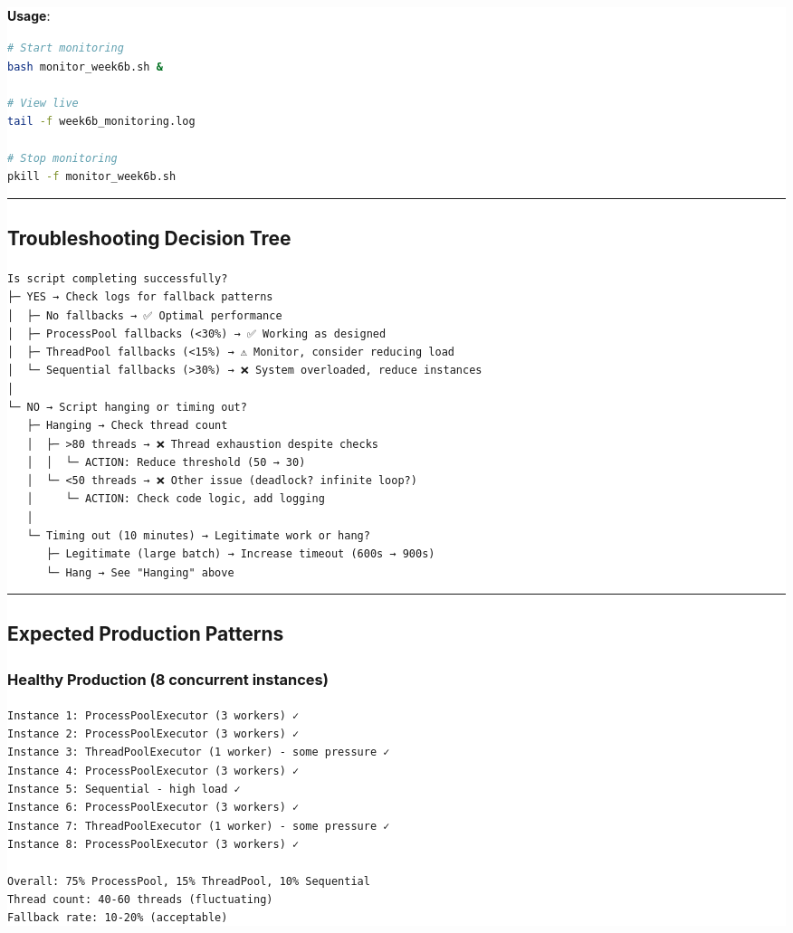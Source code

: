 **Usage**:
```bash
# Start monitoring
bash monitor_week6b.sh &

# View live
tail -f week6b_monitoring.log

# Stop monitoring
pkill -f monitor_week6b.sh
```

---

## Troubleshooting Decision Tree

```
Is script completing successfully?
├─ YES → Check logs for fallback patterns
│  ├─ No fallbacks → ✅ Optimal performance
│  ├─ ProcessPool fallbacks (<30%) → ✅ Working as designed
│  ├─ ThreadPool fallbacks (<15%) → ⚠️ Monitor, consider reducing load
│  └─ Sequential fallbacks (>30%) → ❌ System overloaded, reduce instances
│
└─ NO → Script hanging or timing out?
   ├─ Hanging → Check thread count
   │  ├─ >80 threads → ❌ Thread exhaustion despite checks
   │  │  └─ ACTION: Reduce threshold (50 → 30)
   │  └─ <50 threads → ❌ Other issue (deadlock? infinite loop?)
   │     └─ ACTION: Check code logic, add logging
   │
   └─ Timing out (10 minutes) → Legitimate work or hang?
      ├─ Legitimate (large batch) → Increase timeout (600s → 900s)
      └─ Hang → See "Hanging" above
```

---

## Expected Production Patterns

### Healthy Production (8 concurrent instances)

```
Instance 1: ProcessPoolExecutor (3 workers) ✓
Instance 2: ProcessPoolExecutor (3 workers) ✓
Instance 3: ThreadPoolExecutor (1 worker) - some pressure ✓
Instance 4: ProcessPoolExecutor (3 workers) ✓
Instance 5: Sequential - high load ✓
Instance 6: ProcessPoolExecutor (3 workers) ✓
Instance 7: ThreadPoolExecutor (1 worker) - some pressure ✓
Instance 8: ProcessPoolExecutor (3 workers) ✓

Overall: 75% ProcessPool, 15% ThreadPool, 10% Sequential
Thread count: 40-60 threads (fluctuating)
Fallback rate: 10-20% (acceptable)
```
